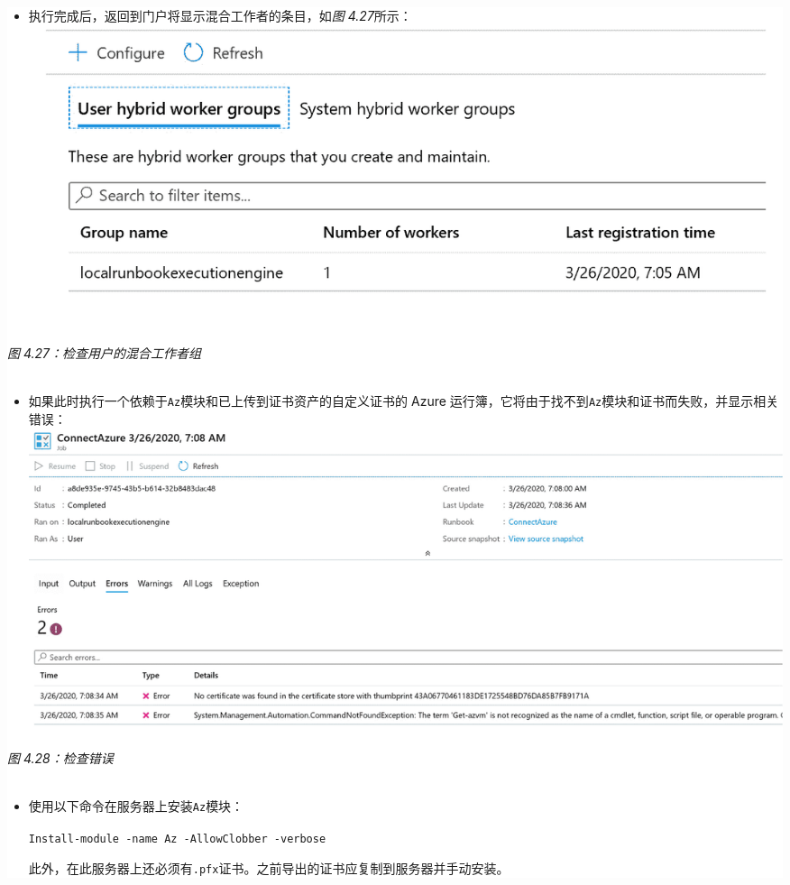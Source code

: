 +   执行完成后，返回到门户将显示混合工作者的条目，如*图 4.27*所示：![门户中显示的混合工作者条目。](img/Figure_4.27.jpg)

###### 图 4.27：检查用户的混合工作者组

+   如果此时执行一个依赖于`Az`模块和已上传到证书资产的自定义证书的 Azure 运行簿，它将由于找不到`Az`模块和证书而失败，并显示相关错误：![错误标签页，在下方窗格中显示运行 Azure 运行簿时的错误详情。](img/Figure_4.28.jpg)

###### 图 4.28：检查错误

+   使用以下命令在服务器上安装`Az`模块：

    ```
    Install-module -name Az -AllowClobber -verbose
    ```

    此外，在此服务器上还必须有`.pfx`证书。之前导出的证书应复制到服务器并手动安装。
